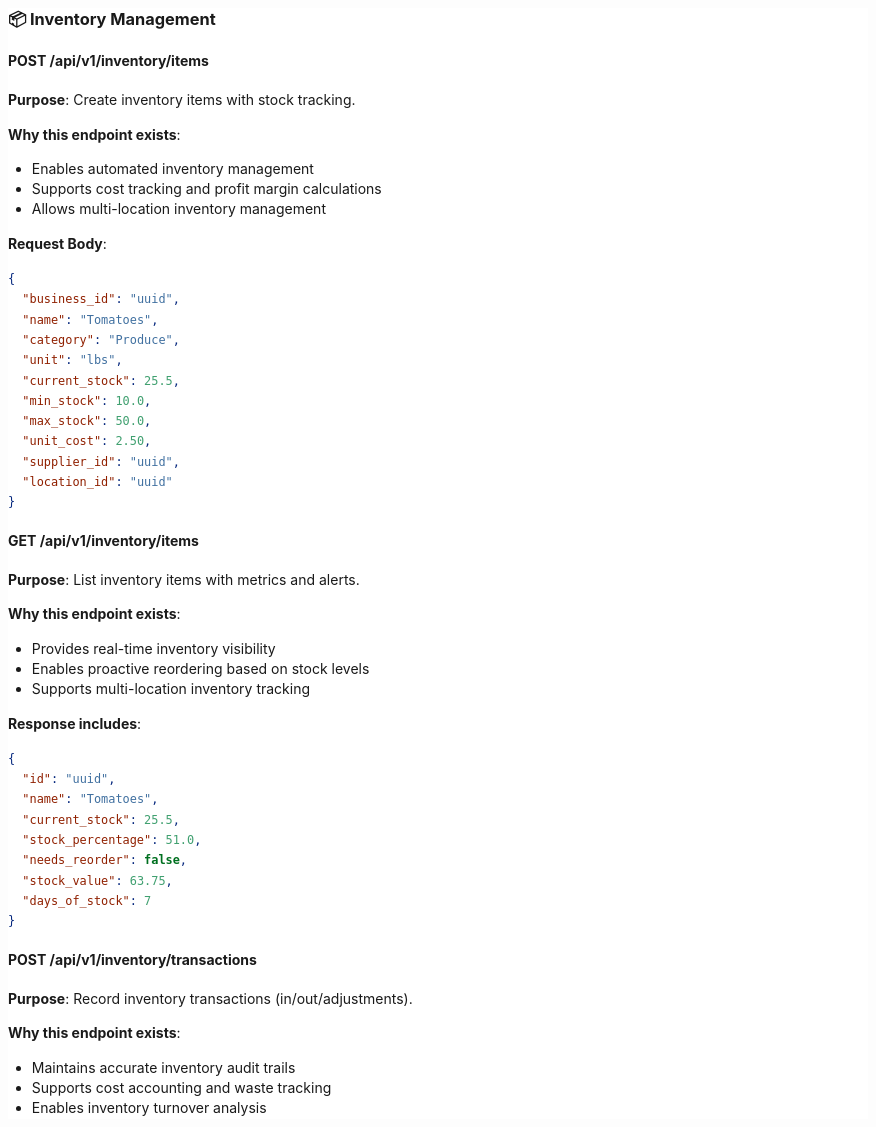 
### 📦 Inventory Management

#### **POST /api/v1/inventory/items**
**Purpose**: Create inventory items with stock tracking.

**Why this endpoint exists**:
- Enables automated inventory management
- Supports cost tracking and profit margin calculations
- Allows multi-location inventory management

**Request Body**:
```json
{
  "business_id": "uuid",
  "name": "Tomatoes",
  "category": "Produce",
  "unit": "lbs",
  "current_stock": 25.5,
  "min_stock": 10.0,
  "max_stock": 50.0,
  "unit_cost": 2.50,
  "supplier_id": "uuid",
  "location_id": "uuid"
}
```

#### **GET /api/v1/inventory/items**
**Purpose**: List inventory items with metrics and alerts.

**Why this endpoint exists**:
- Provides real-time inventory visibility
- Enables proactive reordering based on stock levels
- Supports multi-location inventory tracking

**Response includes**:
```json
{
  "id": "uuid",
  "name": "Tomatoes",
  "current_stock": 25.5,
  "stock_percentage": 51.0,
  "needs_reorder": false,
  "stock_value": 63.75,
  "days_of_stock": 7
}
```

#### **POST /api/v1/inventory/transactions**
**Purpose**: Record inventory transactions (in/out/adjustments).

**Why this endpoint exists**:
- Maintains accurate inventory audit trails
- Supports cost accounting and waste tracking
- Enables inventory turnover analysis
